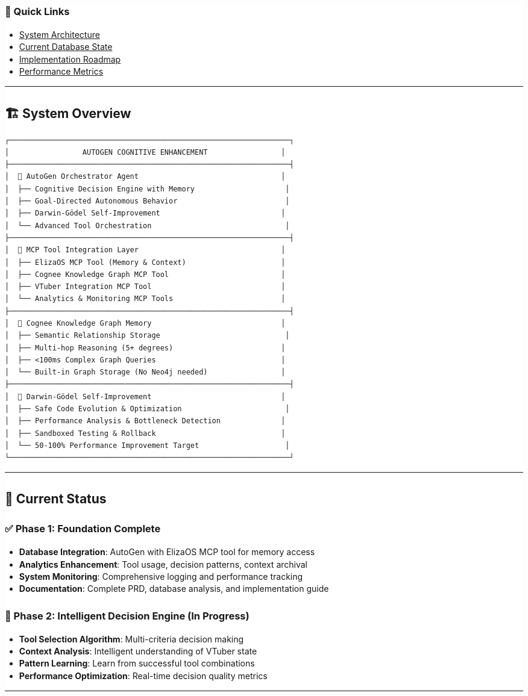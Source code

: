 ### 📖 Quick Links
- [System Architecture](./docs/AUTONOMOUS_AGENT_PRD.md#system-architecture)
- [Current Database State](./docs/DATABASE_ANALYSIS.md#current-database-state)
- [Implementation Roadmap](./docs/IMPLEMENTATION_SUMMARY.md#implementation-roadmap)
- [Performance Metrics](./docs/AUTONOMOUS_AGENT_PRD.md#key-performance-indicators-kpis)

---

## 🏗️ System Overview

```
┌─────────────────────────────────────────────────────────────────┐
│                 AUTOGEN COGNITIVE ENHANCEMENT                 │
├─────────────────────────────────────────────────────────────────┤
│  🎯 AutoGen Orchestrator Agent                                 │
│  ├── Cognitive Decision Engine with Memory                     │
│  ├── Goal-Directed Autonomous Behavior                         │
│  ├── Darwin-Gödel Self-Improvement                            │
│  └── Advanced Tool Orchestration                               │
├─────────────────────────────────────────────────────────────────┤
│  🔧 MCP Tool Integration Layer                                 │
│  ├── ElizaOS MCP Tool (Memory & Context)                      │
│  ├── Cognee Knowledge Graph MCP Tool                          │
│  ├── VTuber Integration MCP Tool                              │
│  └── Analytics & Monitoring MCP Tools                         │
├─────────────────────────────────────────────────────────────────┤
│  🧠 Cognee Knowledge Graph Memory                              │
│  ├── Semantic Relationship Storage                             │
│  ├── Multi-hop Reasoning (5+ degrees)                         │
│  ├── <100ms Complex Graph Queries                             │
│  └── Built-in Graph Storage (No Neo4j needed)                 │
├─────────────────────────────────────────────────────────────────┤
│  🔬 Darwin-Gödel Self-Improvement                              │
│  ├── Safe Code Evolution & Optimization                        │
│  ├── Performance Analysis & Bottleneck Detection              │
│  ├── Sandboxed Testing & Rollback                             │
│  └── 50-100% Performance Improvement Target                    │
└─────────────────────────────────────────────────────────────────┘
```

---

## 🎯 Current Status

### ✅ Phase 1: Foundation Complete
- **Database Integration**: AutoGen with ElizaOS MCP tool for memory access
- **Analytics Enhancement**: Tool usage, decision patterns, context archival
- **System Monitoring**: Comprehensive logging and performance tracking
- **Documentation**: Complete PRD, database analysis, and implementation guide

### 🔄 Phase 2: Intelligent Decision Engine (In Progress)
- **Tool Selection Algorithm**: Multi-criteria decision making
- **Context Analysis**: Intelligent understanding of VTuber state
- **Pattern Learning**: Learn from successful tool combinations
- **Performance Optimization**: Real-time decision quality metrics

---
